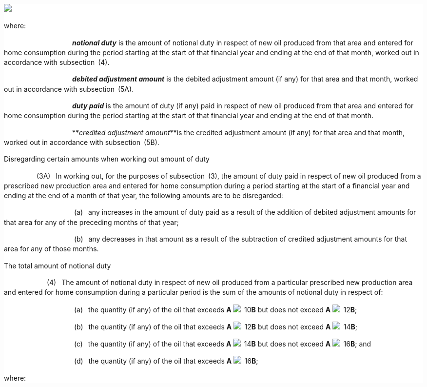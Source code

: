 ![](http://www.comlaw.gov.au/Details/C2012C00929/Html/467b13f5-0808-4e9a-a883-63a3aa6062f0_files/image006.gif)

where:

                    <a name="notion-duti"></a>**_notional duty_** is the amount of notional duty in respect of new oil produced from that area and entered for home consumption during the period starting at the start of that financial year and ending at the end of that month, worked out in accordance with subsection (4).

                    <a name="debit-adjust-amount"></a>**_debited adjustment amount_** is the debited adjustment amount (if any) for that area and that month, worked out in accordance with subsection (5A).

                    <a name="duti-paid"></a>**_duty paid_** is the amount of duty (if any) paid in respect of new oil produced from that area and entered for home consumption during the period starting at the start of that financial year and ending at the end of that month.

                    <a name="crited-adjust-amount"></a>**_credited adjustment amount_**is the credited adjustment amount (if any) for that area and that month, worked out in accordance with subsection (5B).

Disregarding certain amounts when working out amount of duty

          (3A)  In working out, for the purposes of subsection (3), the amount of duty paid in respect of new oil produced from a prescribed new production area and entered for home consumption during a period starting at the start of a financial year and ending at the end of a month of that year, the following amounts are to be disregarded:

                     (a)  any increases in the amount of duty paid as a result of the addition of debited adjustment amounts for that area for any of the preceding months of that year;

                     (b)  any decreases in that amount as a result of the subtraction of credited adjustment amounts for that area for any of those months.

The total amount of notional duty

             (4)  The amount of notional duty in respect of new oil produced from a particular prescribed new production area and entered for home consumption during a particular period is the sum of the amounts of notional duty in respect of:

                     (a)  the quantity (if any) of the oil that exceeds **A ![](http://www.comlaw.gov.au/Details/C2012C00929/Html/467b13f5-0808-4e9a-a883-63a3aa6062f0_files/image007.gif)** 10**B** but does not exceed **A ![](http://www.comlaw.gov.au/Details/C2012C00929/Html/467b13f5-0808-4e9a-a883-63a3aa6062f0_files/image007.gif)** 12**B**;

                     (b)  the quantity (if any) of the oil that exceeds **A ![](http://www.comlaw.gov.au/Details/C2012C00929/Html/467b13f5-0808-4e9a-a883-63a3aa6062f0_files/image007.gif)** 12**B** but does not exceed **A ![](http://www.comlaw.gov.au/Details/C2012C00929/Html/467b13f5-0808-4e9a-a883-63a3aa6062f0_files/image007.gif)** 14**B**;

                     (c)  the quantity (if any) of the oil that exceeds **A ![](http://www.comlaw.gov.au/Details/C2012C00929/Html/467b13f5-0808-4e9a-a883-63a3aa6062f0_files/image007.gif)** 14**B** but does not exceed **A ![](http://www.comlaw.gov.au/Details/C2012C00929/Html/467b13f5-0808-4e9a-a883-63a3aa6062f0_files/image007.gif)** 16**B**; and

                     (d)  the quantity (if any) of the oil that exceeds **A ![](http://www.comlaw.gov.au/Details/C2012C00929/Html/467b13f5-0808-4e9a-a883-63a3aa6062f0_files/image007.gif)** 16**B**;

where:
